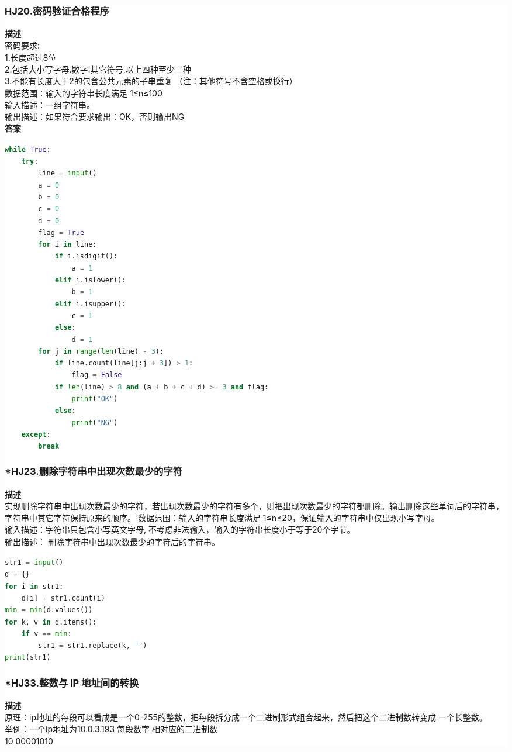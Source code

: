 ### HJ20.密码验证合格程序
**描述**  
密码要求:  
1.长度超过8位  
2.包括大小写字母.数字.其它符号,以上四种至少三种  
3.不能有长度大于2的包含公共元素的子串重复 （注：其他符号不含空格或换行）  
数据范围：输入的字符串长度满足 1≤n≤100  
输入描述：一组字符串。  
输出描述：如果符合要求输出：OK，否则输出NG  
**答案**
```python
while True:
    try:
        line = input()
        a = 0
        b = 0
        c = 0
        d = 0
        flag = True
        for i in line:
            if i.isdigit():
                a = 1
            elif i.islower():
                b = 1
            elif i.isupper():
                c = 1
            else:
                d = 1
        for j in range(len(line) - 3):
            if line.count(line[j:j + 3]) > 1:
                flag = False
            if len(line) > 8 and (a + b + c + d) >= 3 and flag:
                print("OK")
            else:
                print("NG")
    except:
        break
```

### \*HJ23.删除字符串中出现次数最少的字符
**描述**  
实现删除字符串中出现次数最少的字符，若出现次数最少的字符有多个，则把出现次数最少的字符都删除。输出删除这些单词后的字符串，字符串中其它字符保持原来的顺序。
数据范围：输入的字符串长度满足 1≤n≤20，保证输入的字符串中仅出现小写字母。  
输入描述：字符串只包含小写英文字母, 不考虑非法输入，输入的字符串长度小于等于20个字节。  
输出描述： 删除字符串中出现次数最少的字符后的字符串。
```python
str1 = input()
d = {}
for i in str1:
    d[i] = str1.count(i)
min = min(d.values())
for k, v in d.items():
    if v == min:
        str1 = str1.replace(k, "")
print(str1)
```
### \*HJ33.整数与 IP 地址间的转换
**描述**  
原理：ip地址的每段可以看成是一个0-255的整数，把每段拆分成一个二进制形式组合起来，然后把这个二进制数转变成
一个长整数。  
举例：一个ip地址为10.0.3.193
每段数字             相对应的二进制数  
10                   00001010  